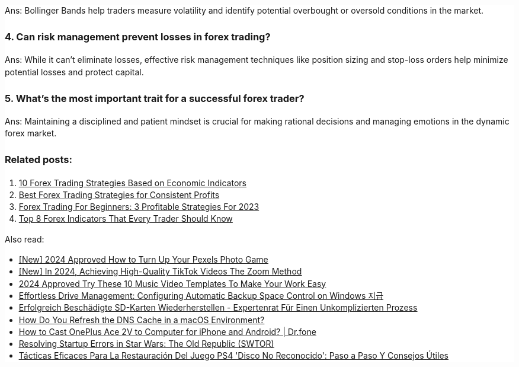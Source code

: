 Ans: Bollinger Bands help traders measure volatility and identify potential overbought or oversold conditions in the market.

### 4\. Can risk management prevent losses in forex trading?

Ans: While it can’t eliminate losses, effective risk management techniques like position sizing and stop-loss orders help minimize potential losses and protect capital.

### 5\. What’s the most important trait for a successful forex trader?

Ans: Maintaining a disciplined and patient mindset is crucial for making rational decisions and managing emotions in the dynamic forex market.

### Related posts:

1. [10 Forex Trading Strategies Based on Economic Indicators](https://tools.techidaily.com/mt4copier/products/)
2. [Best Forex Trading Strategies for Consistent Profits](https://tools.techidaily.com/mt4copier/products/)
3. [Forex Trading For Beginners: 3 Profitable Strategies For 2023](https://tools.techidaily.com/mt4copier/products/)
4. [Top 8 Forex Indicators That Every Trader Should Know](https://tools.techidaily.com/mt4copier/products/)

<ins class="adsbygoogle"
     style="display:block"
     data-ad-format="autorelaxed"
     data-ad-client="ca-pub-7571918770474297"
     data-ad-slot="1223367746"></ins>

<ins class="adsbygoogle"
     style="display:block"
     data-ad-client="ca-pub-7571918770474297"
     data-ad-slot="8358498916"
     data-ad-format="auto"
     data-full-width-responsive="true"></ins>

<span class="atpl-alsoreadstyle">Also read:</span>
<div><ul>
<li><a href="https://article-knowledge.techidaily.com/new-2024-approved-how-to-turn-up-your-pexels-photo-game/"><u>[New] 2024 Approved How to Turn Up Your Pexels Photo Game</u></a></li>
<li><a href="https://fox-access.techidaily.com/new-in-2024-achieving-high-quality-tiktok-videos-the-zoom-method/"><u>[New] In 2024, Achieving High-Quality TikTok Videos The Zoom Method</u></a></li>
<li><a href="https://ai-editing-video.techidaily.com/2024-approved-try-these-10-music-video-templates-to-make-your-work-easy/"><u>2024 Approved Try These 10 Music Video Templates To Make Your Work Easy</u></a></li>
<li><a href="https://win-top.techidaily.com/effortless-drive-management-configuring-automatic-backup-space-control-on-windows/"><u>Effortless Drive Management: Configuring Automatic Backup Space Control on Windows 지급</u></a></li>
<li><a href="https://win-top.techidaily.com/erfolgreich-beschadigte-sd-karten-wiederherstellen-expertenrat-fur-einen-unkomplizierten-prozess/"><u>Erfolgreich Beschädigte SD-Karten Wiederherstellen - Expertenrat Für Einen Unkomplizierten Prozess</u></a></li>
<li><a href="https://technical-tips.techidaily.com/how-do-you-refresh-the-dns-cache-in-a-macos-environment/"><u>How Do You Refresh the DNS Cache in a macOS Environment?</u></a></li>
<li><a href="https://screen-mirror.techidaily.com/how-to-cast-oneplus-ace-2v-to-computer-for-iphone-and-android-drfone-by-drfone-android/"><u>How to Cast OnePlus Ace 2V to Computer for iPhone and Android? | Dr.fone</u></a></li>
<li><a href="https://program-issues.techidaily.com/resolving-startup-errors-in-star-wars-the-old-republic-swtor/"><u>Resolving Startup Errors in Star Wars: The Old Republic (SWTOR)</u></a></li>
<li><a href="https://win-top.techidaily.com/tacticas-eficaces-para-la-restauracion-del-juego-ps4-disco-no-reconocido-paso-a-paso-y-consejos-utiles/"><u>Tácticas Eficaces Para La Restauración Del Juego PS4 'Disco No Reconocido': Paso a Paso Y Consejos Útiles</u></a></li>
